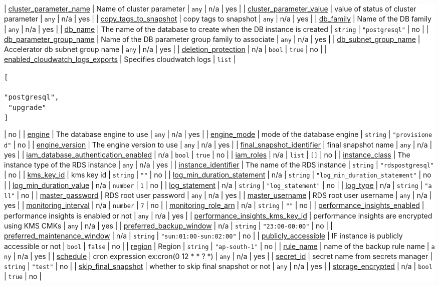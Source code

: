 | <a name="input_cluster_parameter_name"></a> [cluster\_parameter\_name](#input\_cluster\_parameter\_name) | Name of cluster parameter | `any` | n/a | yes |
| <a name="input_cluster_parameter_value"></a> [cluster\_parameter\_value](#input\_cluster\_parameter\_value) | value of status of cluster parameter | `any` | n/a | yes |
| <a name="input_copy_tags_to_snapshot"></a> [copy\_tags\_to\_snapshot](#input\_copy\_tags\_to\_snapshot) | copy tags to snapshot | `any` | n/a | yes |
| <a name="input_db_family"></a> [db\_family](#input\_db\_family) | Name of the DB family | `any` | n/a | yes |
| <a name="input_db_name"></a> [db\_name](#input\_db\_name) | The name of the database to create when the DB instance is created | `string` | `"postgresql"` | no |
| <a name="input_db_parameter_group_name"></a> [db\_parameter\_group\_name](#input\_db\_parameter\_group\_name) | Name of the DB parameter group family to associate | `any` | n/a | yes |
| <a name="input_db_subnet_group_name"></a> [db\_subnet\_group\_name](#input\_db\_subnet\_group\_name) | Accelerator db subnet group name | `any` | n/a | yes |
| <a name="input_deletion_protection"></a> [deletion\_protection](#input\_deletion\_protection) | n/a | `bool` | `true` | no |
| <a name="input_enabled_cloudwatch_logs_exports"></a> [enabled\_cloudwatch\_logs\_exports](#input\_enabled\_cloudwatch\_logs\_exports) | Specifies cloudwatch logs | `list` | <pre>[<br>  "postgresql",<br>  "upgrade"<br>]</pre> | no |
| <a name="input_engine"></a> [engine](#input\_engine) | The database engine to use | `any` | n/a | yes |
| <a name="input_engine_mode"></a> [engine\_mode](#input\_engine\_mode) | mode of the database engine | `string` | `"provisioned"` | no |
| <a name="input_engine_version"></a> [engine\_version](#input\_engine\_version) | The engine version to use | `any` | n/a | yes |
| <a name="input_final_snapshot_identifier"></a> [final\_snapshot\_identifier](#input\_final\_snapshot\_identifier) | final snapshot name | `any` | n/a | yes |
| <a name="input_iam_database_authentication_enabled"></a> [iam\_database\_authentication\_enabled](#input\_iam\_database\_authentication\_enabled) | n/a | `bool` | `true` | no |
| <a name="input_iam_roles"></a> [iam\_roles](#input\_iam\_roles) | n/a | `list` | `[]` | no |
| <a name="input_instance_class"></a> [instance\_class](#input\_instance\_class) | The instance type of the RDS instance | `any` | n/a | yes |
| <a name="input_instance_identifier"></a> [instance\_identifier](#input\_instance\_identifier) | The name of the RDS instance | `string` | `"rdspostgresql"` | no |
| <a name="input_kms_key_id"></a> [kms\_key\_id](#input\_kms\_key\_id) | kms key id | `string` | `""` | no |
| <a name="input_log_min_duration_statement"></a> [log\_min\_duration\_statement](#input\_log\_min\_duration\_statement) | n/a | `string` | `"log_min_duration_statement"` | no |
| <a name="input_log_min_duration_value"></a> [log\_min\_duration\_value](#input\_log\_min\_duration\_value) | n/a | `number` | `1` | no |
| <a name="input_log_statement"></a> [log\_statement](#input\_log\_statement) | n/a | `string` | `"log_statement"` | no |
| <a name="input_log_type"></a> [log\_type](#input\_log\_type) | n/a | `string` | `"all"` | no |
| <a name="input_master_password"></a> [master\_password](#input\_master\_password) | RDS root user password | `any` | n/a | yes |
| <a name="input_master_username"></a> [master\_username](#input\_master\_username) | RDS root user username | `any` | n/a | yes |
| <a name="input_monitoring_interval"></a> [monitoring\_interval](#input\_monitoring\_interval) | n/a | `number` | `7` | no |
| <a name="input_monitoring_role_arn"></a> [monitoring\_role\_arn](#input\_monitoring\_role\_arn) | n/a | `string` | `""` | no |
| <a name="input_performance_insights_enabled"></a> [performance\_insights\_enabled](#input\_performance\_insights\_enabled) | performance insights is enabled or not | `any` | n/a | yes |
| <a name="input_performance_insights_kms_key_id"></a> [performance\_insights\_kms\_key\_id](#input\_performance\_insights\_kms\_key\_id) | performance insights are encrypted using KMS CMKs | `any` | n/a | yes |
| <a name="input_preferred_backup_window"></a> [preferred\_backup\_window](#input\_preferred\_backup\_window) | n/a | `string` | `"23:00-00:00"` | no |
| <a name="input_preferred_maintenance_window"></a> [preferred\_maintenance\_window](#input\_preferred\_maintenance\_window) | n/a | `string` | `"sun:01:00-sun:02:00"` | no |
| <a name="input_publicly_accessible"></a> [publicly\_accessible](#input\_publicly\_accessible) | IF instance is publicly accessible or not | `bool` | `false` | no |
| <a name="input_region"></a> [region](#input\_region) | Region | `string` | `"ap-south-1"` | no |
| <a name="input_rule_name"></a> [rule\_name](#input\_rule\_name) | name of the backup rule name | `any` | n/a | yes |
| <a name="input_schedule"></a> [schedule](#input\_schedule) | cron expression ex:cron(0 12 * * ? *) | `any` | n/a | yes |
| <a name="input_secret_id"></a> [secret\_id](#input\_secret\_id) | secret name from secrets manager | `string` | `"test"` | no |
| <a name="input_skip_final_snapshot"></a> [skip\_final\_snapshot](#input\_skip\_final\_snapshot) | whether to skip final snapshot or not | `any` | n/a | yes |
| <a name="input_storage_encrypted"></a> [storage\_encrypted](#input\_storage\_encrypted) | n/a | `bool` | `true` | no |